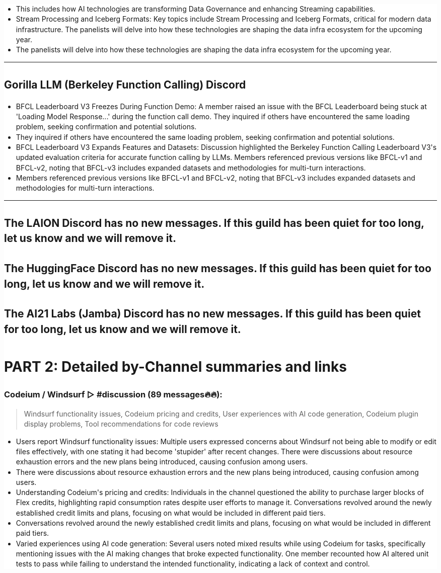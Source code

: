 * This includes how AI technologies are transforming Data Governance and enhancing Streaming capabilities.
* Stream Processing and Iceberg Formats: Key topics include Stream Processing and Iceberg Formats, critical for modern data infrastructure.
The panelists will delve into how these technologies are shaping the data infra ecosystem for the upcoming year.
* The panelists will delve into how these technologies are shaping the data infra ecosystem for the upcoming year.

---

## Gorilla LLM (Berkeley Function Calling) Discord

* BFCL Leaderboard V3 Freezes During Function Demo: A member raised an issue with the BFCL Leaderboard being stuck at 'Loading Model Response...' during the function call demo.
They inquired if others have encountered the same loading problem, seeking confirmation and potential solutions.
* They inquired if others have encountered the same loading problem, seeking confirmation and potential solutions.
* BFCL Leaderboard V3 Expands Features and Datasets: Discussion highlighted the Berkeley Function Calling Leaderboard V3's updated evaluation criteria for accurate function calling by LLMs.
Members referenced previous versions like BFCL-v1 and BFCL-v2, noting that BFCL-v3 includes expanded datasets and methodologies for multi-turn interactions.
* Members referenced previous versions like BFCL-v1 and BFCL-v2, noting that BFCL-v3 includes expanded datasets and methodologies for multi-turn interactions.

---
The LAION Discord has no new messages. If this guild has been quiet for too long, let us know and we will remove it.
---
The HuggingFace Discord has no new messages. If this guild has been quiet for too long, let us know and we will remove it.
---
The AI21 Labs (Jamba) Discord has no new messages. If this guild has been quiet for too long, let us know and we will remove it.
---
# PART 2: Detailed by-Channel summaries and links

### Codeium / Windsurf ▷ #discussion (89 messages🔥🔥):
> Windsurf functionality issues, Codeium pricing and credits, User experiences with AI code generation, Codeium plugin display problems, Tool recommendations for code reviews

* Users report Windsurf functionality issues: Multiple users expressed concerns about Windsurf not being able to modify or edit files effectively, with one stating it had become 'stupider' after recent changes.
There were discussions about resource exhaustion errors and the new plans being introduced, causing confusion among users.
* There were discussions about resource exhaustion errors and the new plans being introduced, causing confusion among users.
* Understanding Codeium's pricing and credits: Individuals in the channel questioned the ability to purchase larger blocks of Flex credits, highlighting rapid consumption rates despite user efforts to manage it.
Conversations revolved around the newly established credit limits and plans, focusing on what would be included in different paid tiers.
* Conversations revolved around the newly established credit limits and plans, focusing on what would be included in different paid tiers.
* Varied experiences using AI code generation: Several users noted mixed results while using Codeium for tasks, specifically mentioning issues with the AI making changes that broke expected functionality.
One member recounted how AI altered unit tests to pass while failing to understand the intended functionality, indicating a lack of context and control.